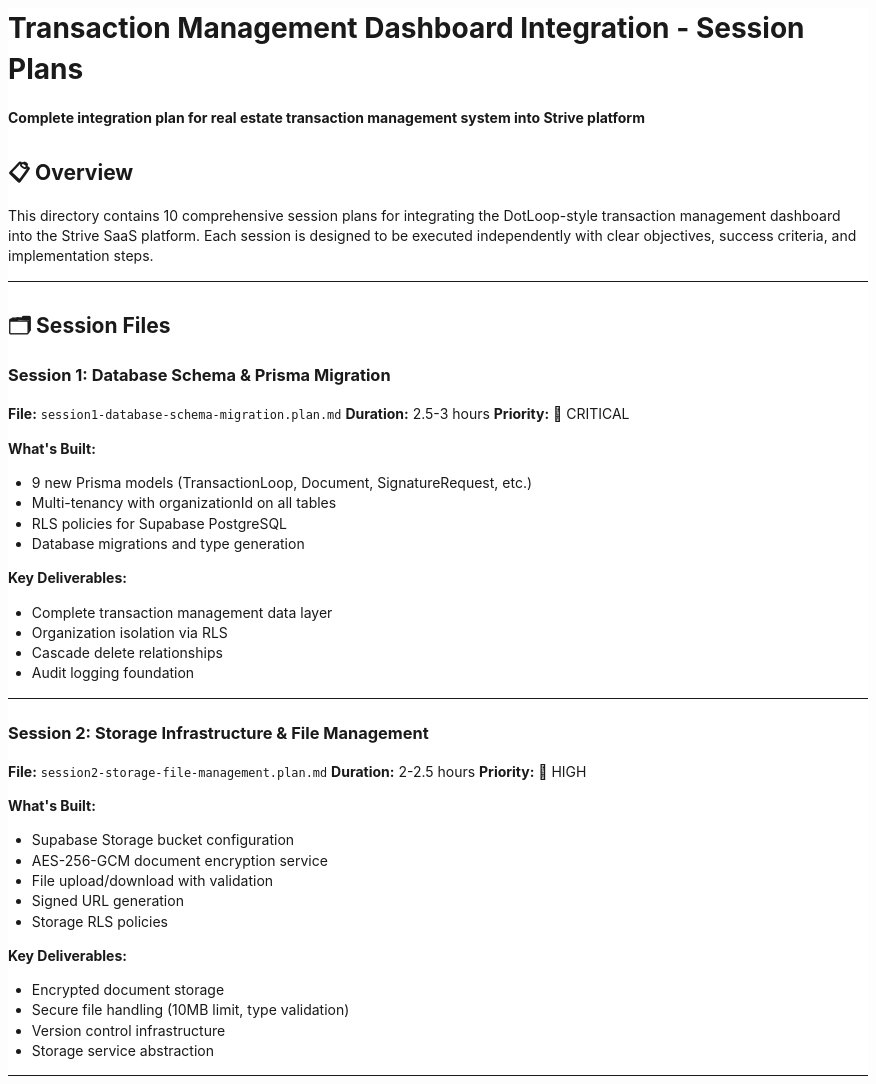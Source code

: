# Transaction Management Dashboard Integration - Session Plans

**Complete integration plan for real estate transaction management system into Strive platform**

## 📋 Overview

This directory contains 10 comprehensive session plans for integrating the DotLoop-style transaction management dashboard into the Strive SaaS platform. Each session is designed to be executed independently with clear objectives, success criteria, and implementation steps.

---

## 🗂️ Session Files

### **Session 1: Database Schema & Prisma Migration**
**File:** `session1-database-schema-migration.plan.md`
**Duration:** 2.5-3 hours
**Priority:** 🔴 CRITICAL

**What's Built:**
- 9 new Prisma models (TransactionLoop, Document, SignatureRequest, etc.)
- Multi-tenancy with organizationId on all tables
- RLS policies for Supabase PostgreSQL
- Database migrations and type generation

**Key Deliverables:**
- Complete transaction management data layer
- Organization isolation via RLS
- Cascade delete relationships
- Audit logging foundation

---

### **Session 2: Storage Infrastructure & File Management**
**File:** `session2-storage-file-management.plan.md`
**Duration:** 2-2.5 hours
**Priority:** 🔴 HIGH

**What's Built:**
- Supabase Storage bucket configuration
- AES-256-GCM document encryption service
- File upload/download with validation
- Signed URL generation
- Storage RLS policies

**Key Deliverables:**
- Encrypted document storage
- Secure file handling (10MB limit, type validation)
- Version control infrastructure
- Storage service abstraction

---